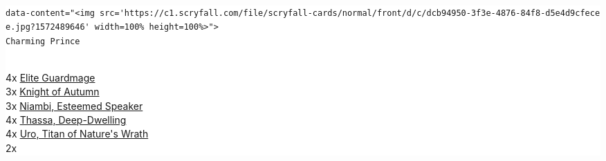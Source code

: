 	data-content="<img src='https://c1.scryfall.com/file/scryfall-cards/normal/front/d/c/dcb94950-3f3e-4876-84f8-d5e4d9cfecee.jpg?1572489646' width=100% height=100%>">
	Charming Prince
</a>
					<br />
					4x 
<a
	class="accented-link"
	target="_blank"
	href="https://scryfall.com/card/war/195/elite-guardmage?utm_source=api"
	data-toggle="popover"
	data-placement="top"
	data-content="<img src='https://c1.scryfall.com/file/scryfall-cards/normal/front/d/2/d2e40b14-48a2-4b9e-b767-e914cab04b30.jpg?1557577129' width=100% height=100%>">
	Elite Guardmage
</a>
					<br />
					3x 
<a
	class="accented-link"
	target="_blank"
	href="https://scryfall.com/card/grn/183/knight-of-autumn?utm_source=api"
	data-toggle="popover"
	data-placement="top"
	data-content="<img src='https://c1.scryfall.com/file/scryfall-cards/normal/front/3/0/3028075c-5fc5-4942-a984-1ffcf7a8933d.jpg?1572893707' width=100% height=100%>">
	Knight of Autumn
</a>
					<br />
					3x 
<a
	class="accented-link"
	target="_blank"
	href="https://scryfall.com/card/m21/222/niambi-esteemed-speaker?utm_source=api"
	data-toggle="popover"
	data-placement="top"
	data-content="<img src='https://c1.scryfall.com/file/scryfall-cards/normal/front/e/2/e21827eb-fa49-4784-a86b-aef164a5018e.jpg?1592761764' width=100% height=100%>">
	Niambi, Esteemed Speaker
</a>
					<br />
					4x 
<a
	class="accented-link"
	target="_blank"
	href="https://scryfall.com/card/thb/71/thassa-deep-dwelling?utm_source=api"
	data-toggle="popover"
	data-placement="top"
	data-content="<img src='https://c1.scryfall.com/file/scryfall-cards/normal/front/c/8/c83ed3e0-82d0-4410-a6ca-b0f923eadf83.jpg?1581479572' width=100% height=100%>">
	Thassa, Deep-Dwelling
</a>
					<br />
					4x 
<a
	class="accented-link"
	target="_blank"
	href="https://scryfall.com/card/thb/229/uro-titan-of-natures-wrath?utm_source=api"
	data-toggle="popover"
	data-placement="top"
	data-content="<img src='https://c1.scryfall.com/file/scryfall-cards/normal/front/a/0/a0b6a71e-56cb-4d25-8f2b-7a4f1b60900d.jpg?1581481163' width=100% height=100%>">
	Uro, Titan of Nature's Wrath
</a>
					<br />
					2x 